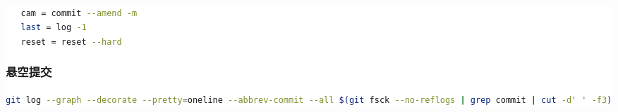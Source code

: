 ```bash
   cam = commit --amend -m
   last = log -1
   reset = reset --hard
```

### 悬空提交

```bash
git log --graph --decorate --pretty=oneline --abbrev-commit --all $(git fsck --no-reflogs | grep commit | cut -d' ' -f3)
```
